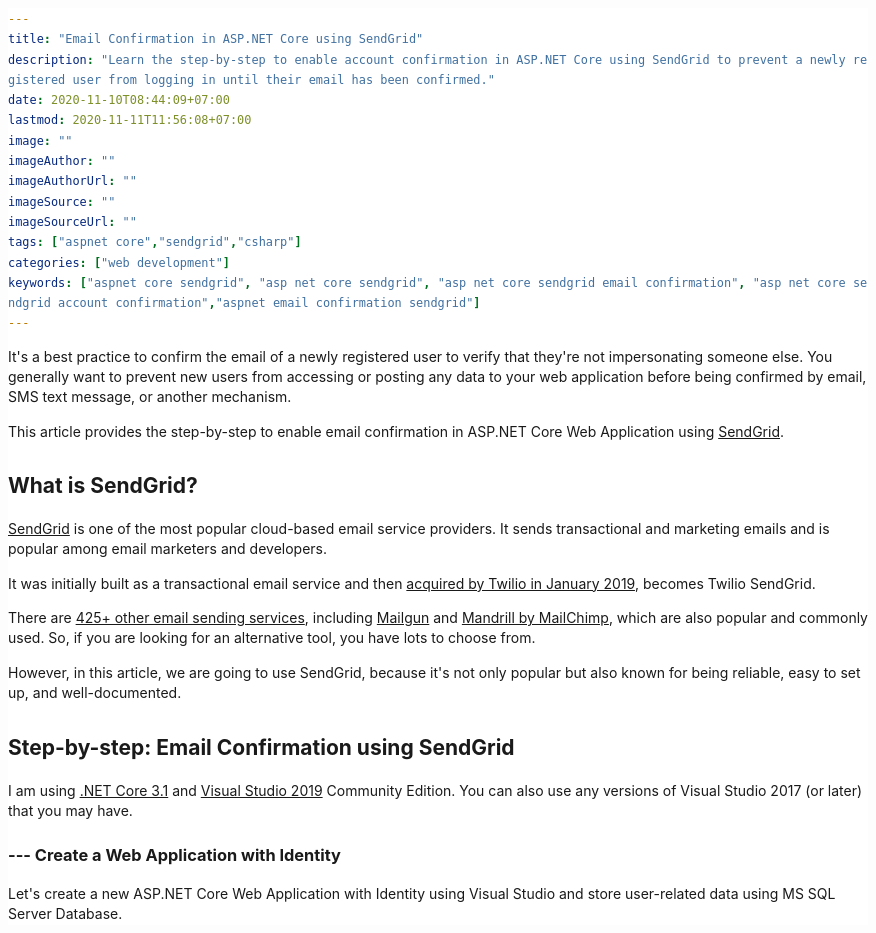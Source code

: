 ```yaml
---
title: "Email Confirmation in ASP.NET Core using SendGrid"
description: "Learn the step-by-step to enable account confirmation in ASP.NET Core using SendGrid to prevent a newly registered user from logging in until their email has been confirmed."
date: 2020-11-10T08:44:09+07:00
lastmod: 2020-11-11T11:56:08+07:00
image: ""
imageAuthor: ""
imageAuthorUrl: ""
imageSource: ""
imageSourceUrl: ""
tags: ["aspnet core","sendgrid","csharp"]
categories: ["web development"]
keywords: ["aspnet core sendgrid", "asp net core sendgrid", "asp net core sendgrid email confirmation", "asp net core sendgrid account confirmation","aspnet email confirmation sendgrid"]
---
```


It's a best practice to confirm the email of a newly registered user to verify that they're not impersonating someone else. 
You generally want to prevent new users from accessing or posting any data to your web application before being confirmed by email, SMS text message, or another mechanism.

This article provides the step-by-step to enable email confirmation in ASP.NET Core Web Application using [SendGrid](https://sendgrid.com/). 

## What is SendGrid?

[SendGrid](https://sendgrid.com/) is one of the most popular cloud-based email service providers. It sends transactional and marketing emails and is popular among email marketers and developers.

It was initially built as a transactional email service and then [acquired by Twilio in January 2019](https://www.twilio.com/press/releases/twilio-completes-acquisition-sendgrid), becomes Twilio SendGrid.

There are [425+ other email sending services](https://www.emailvendorselection.com/email-service-provider-list/), including [Mailgun](https://www.mailgun.com/) and [Mandrill by MailChimp](https://www.mandrill.com/), which are also popular and commonly used.
So, if you are looking for an alternative tool, you have lots to choose from. 

However, in this article, we are going to use SendGrid, because it's not only popular but also known for being reliable, easy to set up, and well-documented.

## Step-by-step: Email Confirmation using SendGrid

I am using [.NET Core 3.1](https://dotnet.microsoft.com/download/dotnet-core/3.1) and [Visual Studio 2019](https://visualstudio.microsoft.com/vs/) Community Edition.
You can also use any versions of Visual Studio 2017 (or later) that you may have.

### --- Create a Web Application with Identity

Let's create a new ASP.NET Core Web Application with Identity using Visual Studio and store user-related data using MS SQL Server Database.
